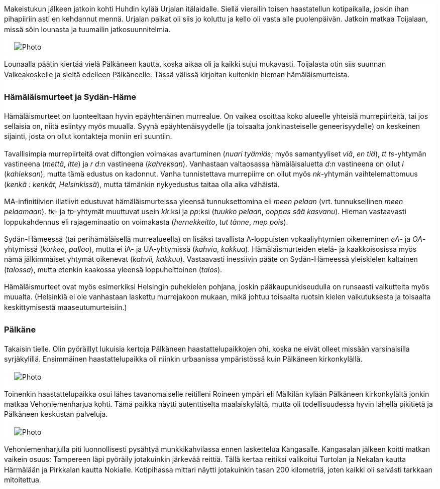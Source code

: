 Makeistukun jälkeen jatkoin kohti Huhdin kylää Urjalan itälaidalle. Siellä vierailin toisen haastatellun kotipaikalla, joskin ihan pihapiiriin asti en kehdannut mennä. Urjalan paikat oli siis jo koluttu ja kello oli vasta alle puolenpäivän. Jatkoin matkaa Toijalaan, missä söin lounasta ja tuumailin jatkosuunnitelmia.

<img src="../../../assets/images/huhti.jpg" alt="Photo" hspace="20" width="80%" align="center"/>

Lounaalla päätin kiertää vielä Pälkäneen kautta, koska aikaa oli ja kaikki sujui mukavasti. Toijalasta otin siis suunnan Valkeakoskelle ja sieltä edelleen Pälkäneelle. Tässä välissä kirjoitan kuitenkin hieman hämäläismurteista.

### Hämäläismurteet ja Sydän-Häme

Hämäläismurteet on luonteeltaan hyvin epäyhtenäinen murrealue. On vaikea osoittaa koko alueelle yhteisiä murrepiirteitä, tai jos sellaisia on, niitä esiintyy myös muualla. Syynä epäyhtenäisyydelle (ja toisaalta jonkinasteiselle geneerisyydelle) on keskeinen sijainti, josta on ollut kontakteja moniin eri suuntiin.

Tavallisimpia murrepiirteitä ovat diftongien voimakas avartuminen (*nuari tyämiäs*; myös samantyyliset *viä*, *en tiä*), *tt ts*-yhtymän vastineena (*mettä*, *itte*) ja *r d*:n vastineena (*kahreksan*). Vanhastaan valtaosassa hämäläisaluetta *d*:n vastineena on ollut *l* (*kahleksan*), mutta tämä edustus on kadonnut. Vanha tunnistettava murrepiirre on ollut myös *nk*-yhtymän vaihtelemattomuus (*kenkä : kenkät, Helsinkissä*), mutta tämänkin nykyedustus taitaa olla aika vähäistä. 

MA-infinitiivien illatiivit edustuvat hämäläismurteissa yleensä tunnuksettomina eli *meen pelaan* (vrt. tunnuksellinen *meen pelaamaan*). *tk*- ja *tp*-yhtymät muuttuvat usein *kk*:ksi ja *pp*:ksi (*tuukko pelaan*, *ooppas sää kasvanu*). Hieman vastaavasti loppukahdennus eli rajageminaatio on voimakasta (*hernekkeitto*, *tut tänne*, *mep pois*).

Sydän-Hämeessä (tai perihämäläisellä murrealueella) on lisäksi tavallista A-loppuisten vokaaliyhtymien oikeneminen *eA*- ja *OA*-yhtymissä (*korkee*, *palloo*), mutta ei iA- ja UA-yhtymissä (*kahvia*, *kakkua*). Hämäläismurteiden etelä- ja kaakkoisosissa myös nämä jälkimmäiset yhtymät oikenevat (*kahvii, kakkuu*). Vastaavasti inessiivin pääte on Sydän-Hämeessä yleiskielen kaltainen (*talossa*), mutta etenkin kaakossa yleensä loppuheittoinen (*talos*).

Hämäläismurteet ovat myös esimerkiksi Helsingin puhekielen pohjana, joskin pääkaupunkiseudulla on runsaasti vaikutteita myös muualta. (Helsinkiä ei ole vanhastaan laskettu murrejakoon mukaan, mikä johtuu toisaalta ruotsin kielen vaikutuksesta ja toisaalta keskittymisestä maaseutumurteisiin.)

### Pälkäne

Takaisin tielle. Olin pyöräillyt lukuisia kertoja Pälkäneen haastattelupaikkojen ohi, koska ne eivät olleet missään varsinaisilla syrjäkylillä. Ensimmäinen haastattelupaikka oli niinkin urbaanissa ympäristössä kuin Pälkäneen kirkonkylällä.

<img src="../../../assets/images/palkane-kirkonkyla.jpg" alt="Photo" hspace="20" width="80%" align="center"/>

Toinenkin haastattelupaikka osui lähes tavanomaiselle reitilleni Roineen ympäri eli Mälkilän kylään Pälkäneen kirkonkylältä jonkin matkaa Vehoniemenharjua kohti. Tämä paikka näytti autenttiselta maalaiskylältä, mutta oli todellisuudessa hyvin lähellä pikitietä ja Pälkäneen keskustan palveluja.

<img src="../../../assets/images/malkila.jpg" alt="Photo" hspace="20" width="80%" align="center"/>

Vehoniemenharjulla piti luonnollisesti pysähtyä munkkikahvilassa ennen laskettelua Kangasalle. Kangasalan jälkeen koitti matkan vaikein osuus: Tampereen läpi pyöräily jotakuinkin järkevää reittiä. Tällä kertaa reitiksi valikoitui Turtolan ja Nekalan kautta Härmälään ja Pirkkalan kautta Nokialle. Kotipihassa mittari näytti jotakuinkin tasan 200 kilometriä, joten kaikki oli selvästi tarkkaan mitoitettua.
